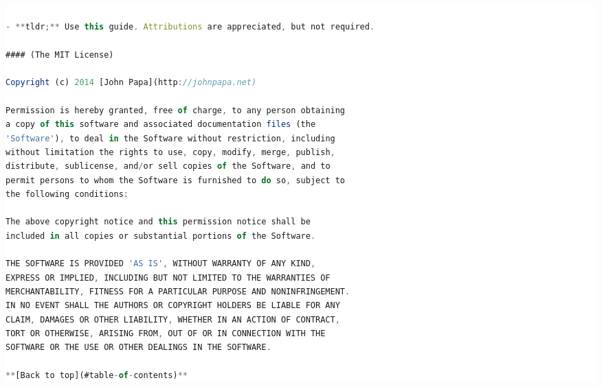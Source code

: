    ```javascript

  - **tldr;** Use this guide. Attributions are appreciated, but not required. 

#### (The MIT License)

Copyright (c) 2014 [John Papa](http://johnpapa.net)

Permission is hereby granted, free of charge, to any person obtaining
a copy of this software and associated documentation files (the
'Software'), to deal in the Software without restriction, including
without limitation the rights to use, copy, modify, merge, publish,
distribute, sublicense, and/or sell copies of the Software, and to
permit persons to whom the Software is furnished to do so, subject to
the following conditions:

The above copyright notice and this permission notice shall be
included in all copies or substantial portions of the Software.

THE SOFTWARE IS PROVIDED 'AS IS', WITHOUT WARRANTY OF ANY KIND,
EXPRESS OR IMPLIED, INCLUDING BUT NOT LIMITED TO THE WARRANTIES OF
MERCHANTABILITY, FITNESS FOR A PARTICULAR PURPOSE AND NONINFRINGEMENT.
IN NO EVENT SHALL THE AUTHORS OR COPYRIGHT HOLDERS BE LIABLE FOR ANY
CLAIM, DAMAGES OR OTHER LIABILITY, WHETHER IN AN ACTION OF CONTRACT,
TORT OR OTHERWISE, ARISING FROM, OUT OF OR IN CONNECTION WITH THE
SOFTWARE OR THE USE OR OTHER DEALINGS IN THE SOFTWARE.

**[Back to top](#table-of-contents)**
